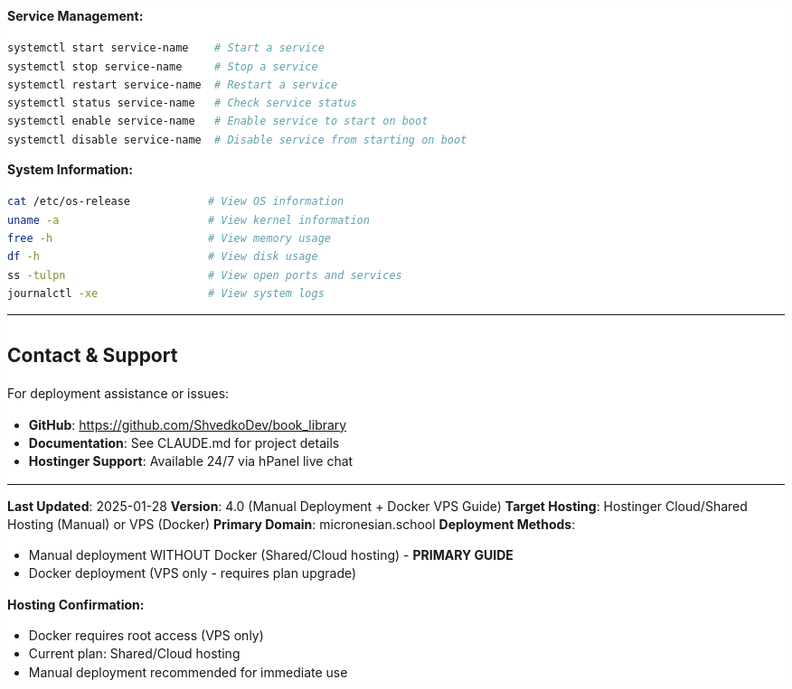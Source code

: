 **Service Management:**
```bash
systemctl start service-name    # Start a service
systemctl stop service-name     # Stop a service
systemctl restart service-name  # Restart a service
systemctl status service-name   # Check service status
systemctl enable service-name   # Enable service to start on boot
systemctl disable service-name  # Disable service from starting on boot
```

**System Information:**
```bash
cat /etc/os-release            # View OS information
uname -a                       # View kernel information
free -h                        # View memory usage
df -h                          # View disk usage
ss -tulpn                      # View open ports and services
journalctl -xe                 # View system logs
```

---

## Contact & Support

For deployment assistance or issues:
- **GitHub**: https://github.com/ShvedkoDev/book_library
- **Documentation**: See CLAUDE.md for project details
- **Hostinger Support**: Available 24/7 via hPanel live chat

---

**Last Updated**: 2025-01-28
**Version**: 4.0 (Manual Deployment + Docker VPS Guide)
**Target Hosting**: Hostinger Cloud/Shared Hosting (Manual) or VPS (Docker)
**Primary Domain**: micronesian.school
**Deployment Methods**:
- Manual deployment WITHOUT Docker (Shared/Cloud hosting) - **PRIMARY GUIDE**
- Docker deployment (VPS only - requires plan upgrade)

**Hosting Confirmation:**
- Docker requires root access (VPS only)
- Current plan: Shared/Cloud hosting
- Manual deployment recommended for immediate use

